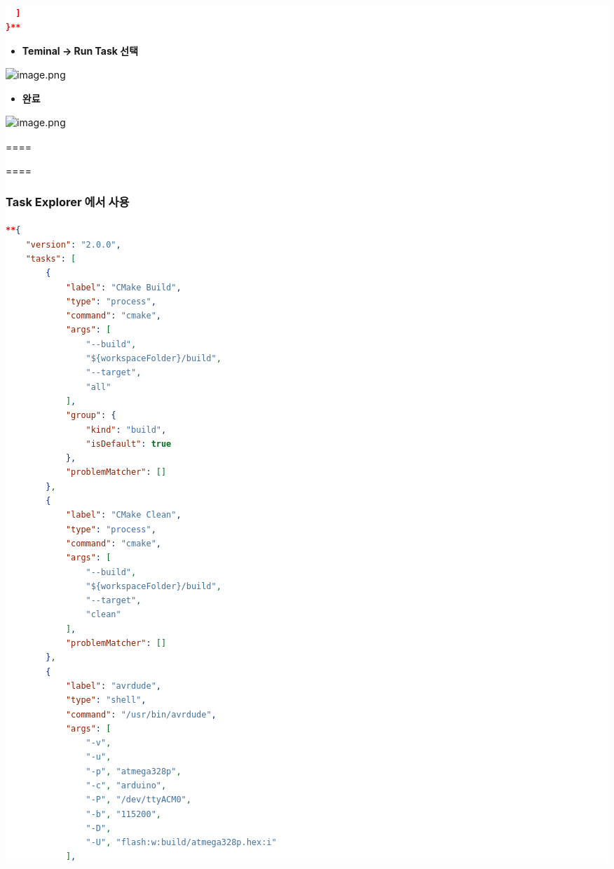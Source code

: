 ```json
  ]
}**

```

- **Teminal → Run Task 선택**

![image.png](attachment:bab85d6b-8343-43bd-b904-f3d47ca8506a:image.png)

- **완료**

![image.png](attachment:36aa18e2-8232-4049-a754-ccd9822846df:image.png)

====

====

### Task Explorer 에서 사용

```json
**{
    "version": "2.0.0",
    "tasks": [
        {
            "label": "CMake Build",
            "type": "process",
            "command": "cmake",
            "args": [
                "--build",
                "${workspaceFolder}/build",
                "--target",
                "all"
            ],
            "group": {
                "kind": "build",
                "isDefault": true
            },
            "problemMatcher": []
        },
        {
            "label": "CMake Clean",
            "type": "process",
            "command": "cmake",
            "args": [
                "--build",
                "${workspaceFolder}/build",
                "--target",
                "clean"
            ],
            "problemMatcher": []
        },
        {
            "label": "avrdude",
            "type": "shell",
            "command": "/usr/bin/avrdude",
            "args": [                
                "-v",
                "-u",
                "-p", "atmega328p",
                "-c", "arduino",
                "-P", "/dev/ttyACM0",
                "-b", "115200",
                "-D",
                "-U", "flash:w:build/atmega328p.hex:i"
            ],
```